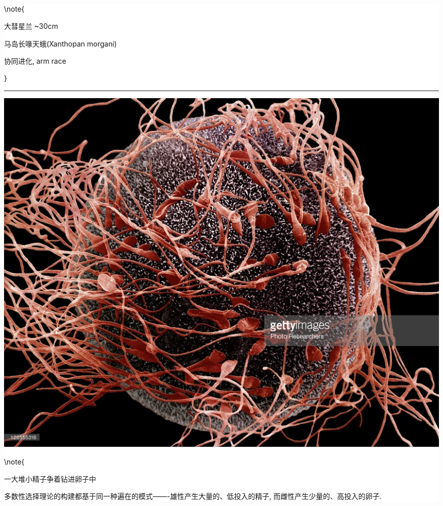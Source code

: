 \note{

大彗星兰 ~30cm

马岛长喙天蛾(Xanthopan morgani)

协同进化, arm race

}

---

![精子与卵子](ch-25.images/sperm_egg.jpg)

\note{

一大堆小精子争着钻进卵子中

多数性选择理论的构建都基于同一种遍在的模式——-雄性产生大量的、低投入的精子,
而雌性产生少量的、高投入的卵子.
